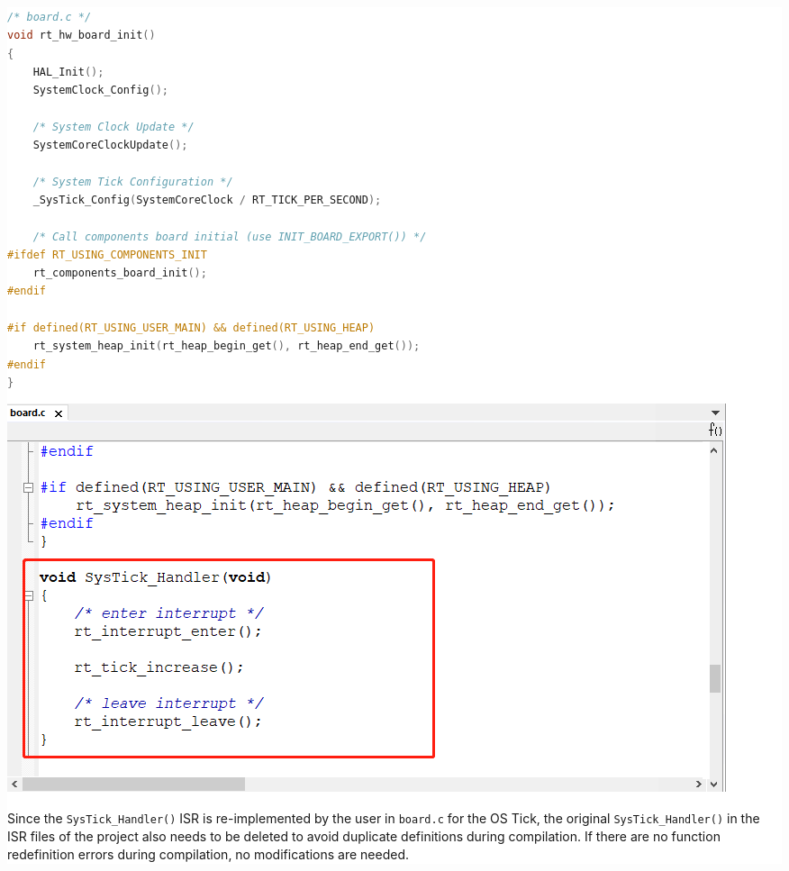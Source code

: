 ```c
/* board.c */
void rt_hw_board_init()
{
    HAL_Init();
    SystemClock_Config();

    /* System Clock Update */
    SystemCoreClockUpdate();

    /* System Tick Configuration */
    _SysTick_Config(SystemCoreClock / RT_TICK_PER_SECOND);

    /* Call components board initial (use INIT_BOARD_EXPORT()) */
#ifdef RT_USING_COMPONENTS_INIT
    rt_components_board_init();
#endif

#if defined(RT_USING_USER_MAIN) && defined(RT_USING_HEAP)
    rt_system_heap_init(rt_heap_begin_get(), rt_heap_end_get());
#endif
}
```

![Implementation of OS Tick](figures/systick.png)

Since the `SysTick_Handler()` ISR is re-implemented by the user in `board.c` for the OS Tick, the original `SysTick_Handler()` in the ISR files of the project also needs to be deleted to avoid duplicate definitions during compilation. If there are no function redefinition errors during compilation, no modifications are needed.
